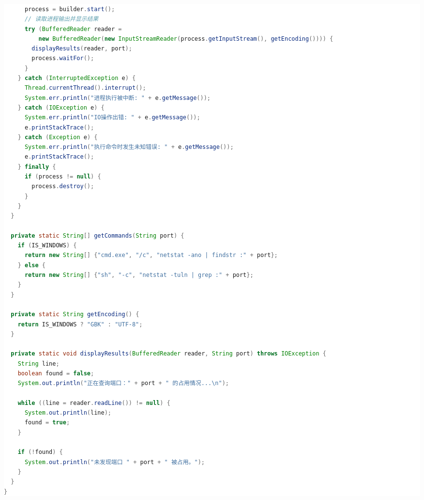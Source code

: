 ```java
      process = builder.start();
      // 读取进程输出并显示结果
      try (BufferedReader reader =
          new BufferedReader(new InputStreamReader(process.getInputStream(), getEncoding()))) {
        displayResults(reader, port);
        process.waitFor();
      }
    } catch (InterruptedException e) {
      Thread.currentThread().interrupt();
      System.err.println("进程执行被中断: " + e.getMessage());
    } catch (IOException e) {
      System.err.println("IO操作出错: " + e.getMessage());
      e.printStackTrace();
    } catch (Exception e) {
      System.err.println("执行命令时发生未知错误: " + e.getMessage());
      e.printStackTrace();
    } finally {
      if (process != null) {
        process.destroy();
      }
    }
  }

  private static String[] getCommands(String port) {
    if (IS_WINDOWS) {
      return new String[] {"cmd.exe", "/c", "netstat -ano | findstr :" + port};
    } else {
      return new String[] {"sh", "-c", "netstat -tuln | grep :" + port};
    }
  }

  private static String getEncoding() {
    return IS_WINDOWS ? "GBK" : "UTF-8";
  }

  private static void displayResults(BufferedReader reader, String port) throws IOException {
    String line;
    boolean found = false;
    System.out.println("正在查询端口：" + port + " 的占用情况...\n");

    while ((line = reader.readLine()) != null) {
      System.out.println(line);
      found = true;
    }

    if (!found) {
      System.out.println("未发现端口 " + port + " 被占用。");
    }
  }
}
```
